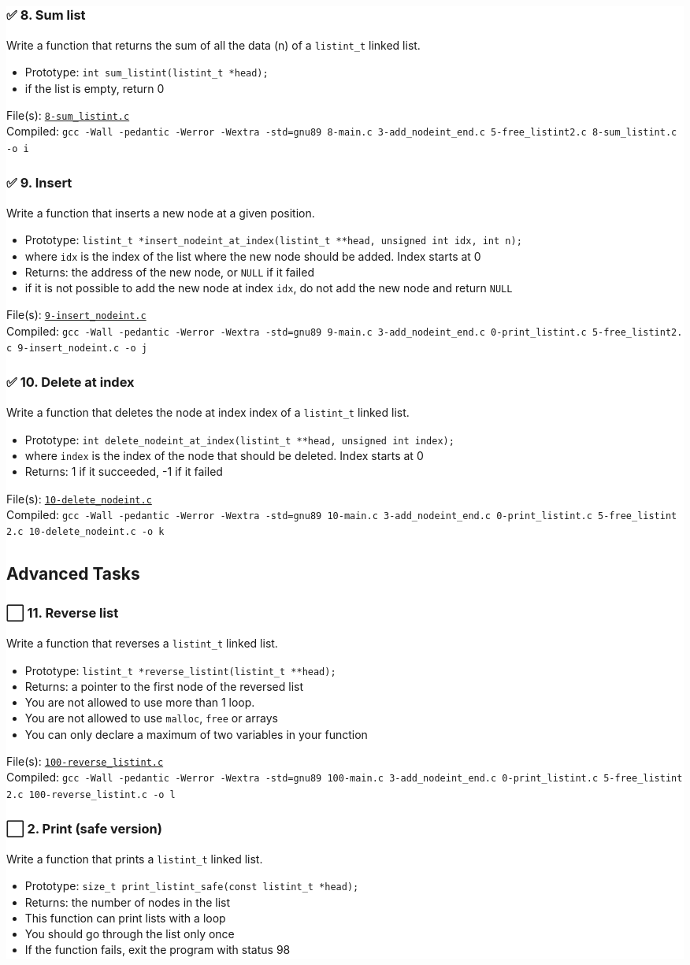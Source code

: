 ### :white_check_mark: 8. Sum list
Write a function that returns the sum of all the data (n) of a `listint_t` linked list.

* Prototype: `int sum_listint(listint_t *head);`
* if the list is empty, return 0

File(s): [`8-sum_listint.c`](./8-sum_listint.c)\
Compiled: `gcc -Wall -pedantic -Werror -Wextra -std=gnu89 8-main.c 3-add_nodeint_end.c 5-free_listint2.c 8-sum_listint.c -o i`

### :white_check_mark: 9. Insert
Write a function that inserts a new node at a given position.

* Prototype: `listint_t *insert_nodeint_at_index(listint_t **head, unsigned int idx, int n);`
* where `idx` is the index of the list where the new node should be added. Index starts at 0
* Returns: the address of the new node, or `NULL` if it failed
* if it is not possible to add the new node at index `idx`, do not add the new node and return `NULL`

File(s): [`9-insert_nodeint.c`](./9-insert_nodeint.c)\
Compiled: `gcc -Wall -pedantic -Werror -Wextra -std=gnu89 9-main.c 3-add_nodeint_end.c 0-print_listint.c 5-free_listint2.c 9-insert_nodeint.c -o j`

### :white_check_mark: 10. Delete at index
Write a function that deletes the node at index index of a `listint_t` linked list.

* Prototype: `int delete_nodeint_at_index(listint_t **head, unsigned int index);`
* where `index` is the index of the node that should be deleted. Index starts at 0
* Returns: 1 if it succeeded, -1 if it failed

File(s): [`10-delete_nodeint.c`](./10-delete_nodeint.c)\
Compiled: `gcc -Wall -pedantic -Werror -Wextra -std=gnu89 10-main.c 3-add_nodeint_end.c 0-print_listint.c 5-free_listint2.c 10-delete_nodeint.c -o k`

## Advanced Tasks

### :white_large_square: 11. Reverse list
Write a function that reverses a `listint_t` linked list.

* Prototype: `listint_t *reverse_listint(listint_t **head);`
* Returns: a pointer to the first node of the reversed list
* You are not allowed to use more than 1 loop.
* You are not allowed to use `malloc`, `free` or arrays
* You can only declare a maximum of two variables in your function

File(s): [`100-reverse_listint.c`](./100-reverse_listint.c)\
Compiled: `gcc -Wall -pedantic -Werror -Wextra -std=gnu89 100-main.c 3-add_nodeint_end.c 0-print_listint.c 5-free_listint2.c 100-reverse_listint.c -o l`

### :white_large_square: 2. Print (safe version)
Write a function that prints a `listint_t` linked list.

* Prototype: `size_t print_listint_safe(const listint_t *head);`
* Returns: the number of nodes in the list
* This function can print lists with a loop
* You should go through the list only once
* If the function fails, exit the program with status 98

